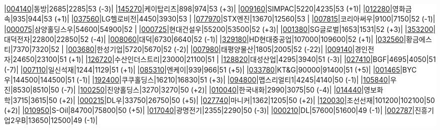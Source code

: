 |[004140](https://finance.daum.net/quotes/A004140)|동방|2685|2285|53 (-3)|
|[145270](https://finance.daum.net/quotes/A145270)|케이탑리츠|898|974|53 (+3)|
|[009160](https://finance.daum.net/quotes/A009160)|SIMPAC|5220|4235|53 (+1)|
|[012280](https://finance.daum.net/quotes/A012280)|영화금속|935|944|53 (+1)|
|[037560](https://finance.daum.net/quotes/A037560)|LG헬로비전|4450|3930|53 |
|[077970](https://finance.daum.net/quotes/A077970)|STX엔진|13670|12560|53 |
|[007815](https://finance.daum.net/quotes/A007815)|코리아써우|9100|7150|52 (-1)|
|[000075](https://finance.daum.net/quotes/A000075)|삼양홀딩스우|54600|54900|52 |
|[000725](https://finance.daum.net/quotes/A000725)|현대건설우|55200|53500|52 (+3)|
|[001380](https://finance.daum.net/quotes/A001380)|SG글로벌|1653|1531|52 (+3)|
|[353200](https://finance.daum.net/quotes/A353200)|대덕전자|22800|22850|52 (-4)|
|[008060](https://finance.daum.net/quotes/A008060)|대덕|6730|6640|52 (-1)|
|[329180](https://finance.daum.net/quotes/A329180)|HD현대중공업|107000|109600|52 (+1)|
|[032560](https://finance.daum.net/quotes/A032560)|황금에스티|7370|7320|52 |
|[003680](https://finance.daum.net/quotes/A003680)|한성기업|5720|5670|52 (-2)|
|[007980](https://finance.daum.net/quotes/A007980)|태평양물산|1805|2005|52 (-22)|
|[009140](https://finance.daum.net/quotes/A009140)|경인전자|24650|23100|51 (+1)|
|[126720](https://finance.daum.net/quotes/A126720)|수산인더스트리|23000|21100|51 |
|[128820](https://finance.daum.net/quotes/A128820)|대성산업|4295|3940|51 (-3)|
|[027410](https://finance.daum.net/quotes/A027410)|BGF|4695|4050|51 (-7)|
|[007110](https://finance.daum.net/quotes/A007110)|일신석재|1244|1129|51 (+1)|
|[085310](https://finance.daum.net/quotes/A085310)|엔케이|939|966|51 (+5)|
|[033780](https://finance.daum.net/quotes/A033780)|KT&G|90000|91400|51 (+5)|
|[001465](https://finance.daum.net/quotes/A001465)|BYC우|144500|144500|51 (-1)|
|[192400](https://finance.daum.net/quotes/A192400)|쿠쿠홀딩스|16210|16830|51 (+3)|
|[094800](https://finance.daum.net/quotes/A094800)|맵스리얼티1|4245|4140|50 (-1)|
|[105840](https://finance.daum.net/quotes/A105840)|우진|8530|8510|50 (-7)|
|[100250](https://finance.daum.net/quotes/A100250)|진양홀딩스|3270|3270|50 (+2)|
|[010040](https://finance.daum.net/quotes/A010040)|한국내화|2990|3075|50 (-4)|
|[014440](https://finance.daum.net/quotes/A014440)|영보화학|3715|3615|50 (+2)|
|[000215](https://finance.daum.net/quotes/A000215)|DL우|33750|26750|50 (+5)|
|[027740](https://finance.daum.net/quotes/A027740)|마니커|1362|1205|50 (+2)|
|[120030](https://finance.daum.net/quotes/A120030)|조선선재|101200|102100|50 (+2)|
|[010950](https://finance.daum.net/quotes/A010950)|S-Oil|84700|75800|50 (+5)|
|[017040](https://finance.daum.net/quotes/A017040)|광명전기|2355|2290|50 (-3)|
|[000210](https://finance.daum.net/quotes/A000210)|DL|57600|51600|49 (-1)|
|[002787](https://finance.daum.net/quotes/A002787)|진흥기업2우B|13650|12500|49 (-1)|